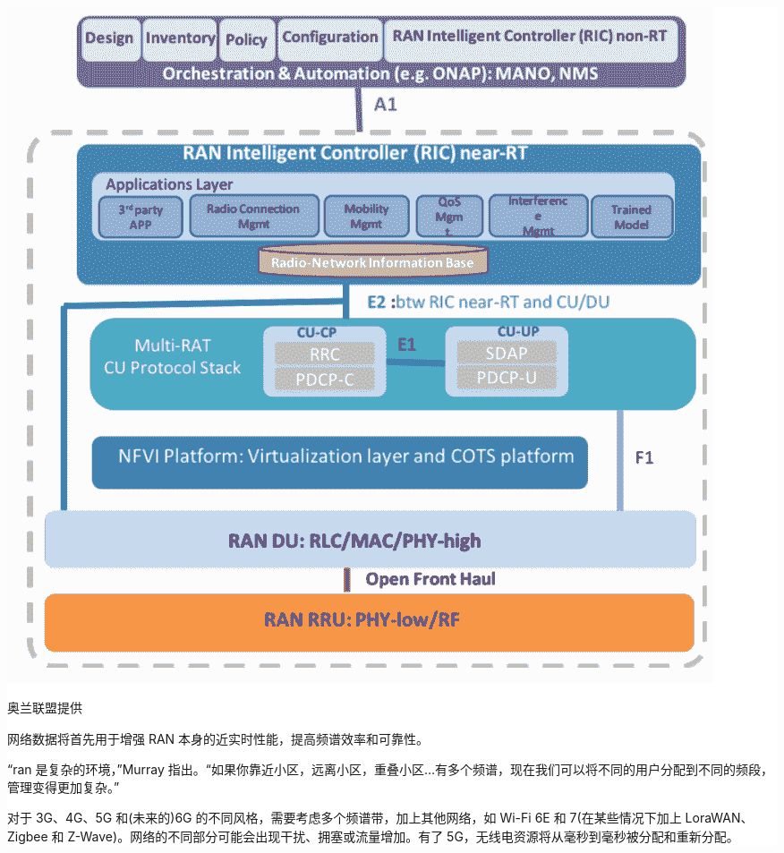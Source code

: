 ![](img/6581df5e8b11075c095c67e193635461.png)

奥兰联盟提供

网络数据将首先用于增强 RAN 本身的近实时性能，提高频谱效率和可靠性。

“ran 是复杂的环境，”Murray 指出。“如果你靠近小区，远离小区，重叠小区…有多个频谱，现在我们可以将不同的用户分配到不同的频段，管理变得更加复杂。”

对于 3G、4G、5G 和(未来的)6G 的不同风格，需要考虑多个频谱带，加上其他网络，如 Wi-Fi 6E 和 7(在某些情况下加上 LoraWAN、Zigbee 和 Z-Wave)。网络的不同部分可能会出现干扰、拥塞或流量增加。有了 5G，无线电资源将从毫秒到毫秒被分配和重新分配。
